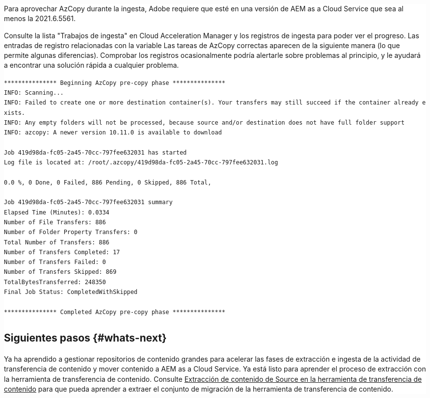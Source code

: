 Para aprovechar AzCopy durante la ingesta, Adobe requiere que esté en una versión de AEM as a Cloud Service que sea al menos la 2021.6.5561.

Consulte la lista &quot;Trabajos de ingesta&quot; en Cloud Acceleration Manager y los registros de ingesta para poder ver el progreso. Las entradas de registro relacionadas con la variable
Las tareas de AzCopy correctas aparecen de la siguiente manera (lo que permite algunas diferencias). Comprobar los registros ocasionalmente podría alertarle sobre problemas
al principio, y le ayudará a encontrar una solución rápida a cualquier problema.

```
*************** Beginning AzCopy pre-copy phase ***************
INFO: Scanning...
INFO: Failed to create one or more destination container(s). Your transfers may still succeed if the container already exists.
INFO: Any empty folders will not be processed, because source and/or destination does not have full folder support
INFO: azcopy: A newer version 10.11.0 is available to download
 
Job 419d98da-fc05-2a45-70cc-797fee632031 has started
Log file is located at: /root/.azcopy/419d98da-fc05-2a45-70cc-797fee632031.log
 
0.0 %, 0 Done, 0 Failed, 886 Pending, 0 Skipped, 886 Total,
 
Job 419d98da-fc05-2a45-70cc-797fee632031 summary
Elapsed Time (Minutes): 0.0334
Number of File Transfers: 886
Number of Folder Property Transfers: 0
Total Number of Transfers: 886
Number of Transfers Completed: 17
Number of Transfers Failed: 0
Number of Transfers Skipped: 869
TotalBytesTransferred: 248350
Final Job Status: CompletedWithSkipped
 
*************** Completed AzCopy pre-copy phase ***************
```

## Siguientes pasos {#whats-next}

Ya ha aprendido a gestionar repositorios de contenido grandes para acelerar las fases de extracción e ingesta de la actividad de transferencia de contenido y mover contenido a AEM as a Cloud Service. Ya está listo para aprender el proceso de extracción con la herramienta de transferencia de contenido. Consulte [Extracción de contenido de Source en la herramienta de transferencia de contenido](/help/journey-migration/content-transfer-tool/using-content-transfer-tool/extracting-content.md) para que pueda aprender a extraer el conjunto de migración de la herramienta de transferencia de contenido.
